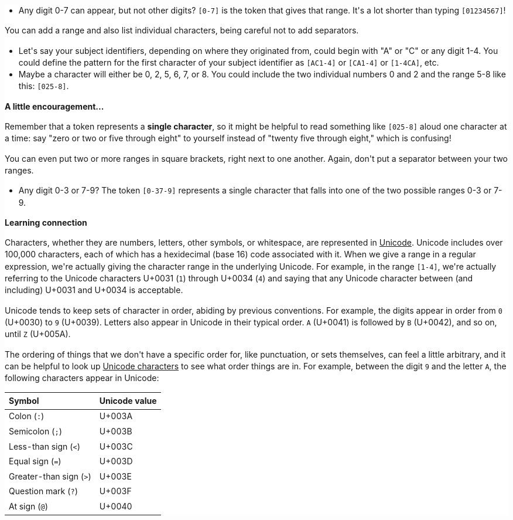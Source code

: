 * Any digit 0-7 can appear, but not other digits? `[0-7]` is the token that gives that range.  It's a lot shorter than typing `[01234567]`!

You can add a range and also list individual characters, being careful not to add separators.

* Let's say your subject identifiers, depending on where they originated from, could begin with "A" or "C" or any digit 1-4.  You could define the pattern for the first character of your subject identifier as `[AC1-4]` or `[CA1-4]` or `[1-4CA]`, etc.
* Maybe a character will either be 0, 2, 5, 6, 7, or 8.  You could include the two individual numbers 0 and 2 and the range 5-8 like this: `[025-8]`. 

<div class = "care">
<b style="color: rgb(var(--color-highlight));">A little encouragement...</b><br>

Remember that a token represents a **single character**, so it might be helpful to read something like `[025-8]` aloud one character at a time: say "zero or two or five through eight" to yourself instead of "twenty five through eight," which is confusing!

</div>

You can even put two or more ranges in square brackets, right next to one another.  Again, don't put a separator between your two ranges.

* Any digit 0-3 or 7-9? The token `[0-37-9]` represents a single character that falls into one of the two possible ranges 0-3 or 7-9.


<div class = "learn-more">
<b style="color: rgb(var(--color-highlight));">Learning connection</b><br>

Characters, whether they are numbers, letters, other symbols, or whitespace, are represented in [Unicode](https://en.wikipedia.org/wiki/List_of_Unicode_characters). Unicode includes over 100,000 characters, each of which has a hexidecimal (base 16) code associated with it. When we give a range in a regular expression, we're actually giving the character range in the underlying Unicode.  For example, in the range `[1-4]`, we're actually referring to the Unicode characters U+0031 (`1`) through U+0034 (`4`) and saying that any Unicode character between (and including) U+0031 and U+0034 is acceptable.

Unicode tends to keep sets of character in order, abiding by previous conventions.  For example, the digits appear in order from `0` (U+0030) to `9` (U+0039).  Letters also appear in Unicode in their typical order.   `A` (U+0041) is followed by `B` (U+0042), and so on, until `Z` (U+005A).  

The ordering of things that we don't have a specific order for, like punctuation, or sets themselves, can feel a little arbitrary, and it can be helpful to look up [Unicode characters](https://en.wikipedia.org/wiki/List_of_Unicode_characters) to see what order things are in.  For example, between the digit `9` and the letter `A`, the following characters appear in Unicode:

| Symbol  | Unicode value |
| :--------- | :--------- |
| Colon (`:`)   | U+003A |
| Semicolon (`;`)   | U+003B |
| Less-than sign (`<`)   | U+003C |
| Equal sign (`=`) | U+003D |
| Greater-than sign (`>`)   | U+003E |
| Question mark (`?`)  | U+003F |
| At sign (`@`)  | U+0040 |
